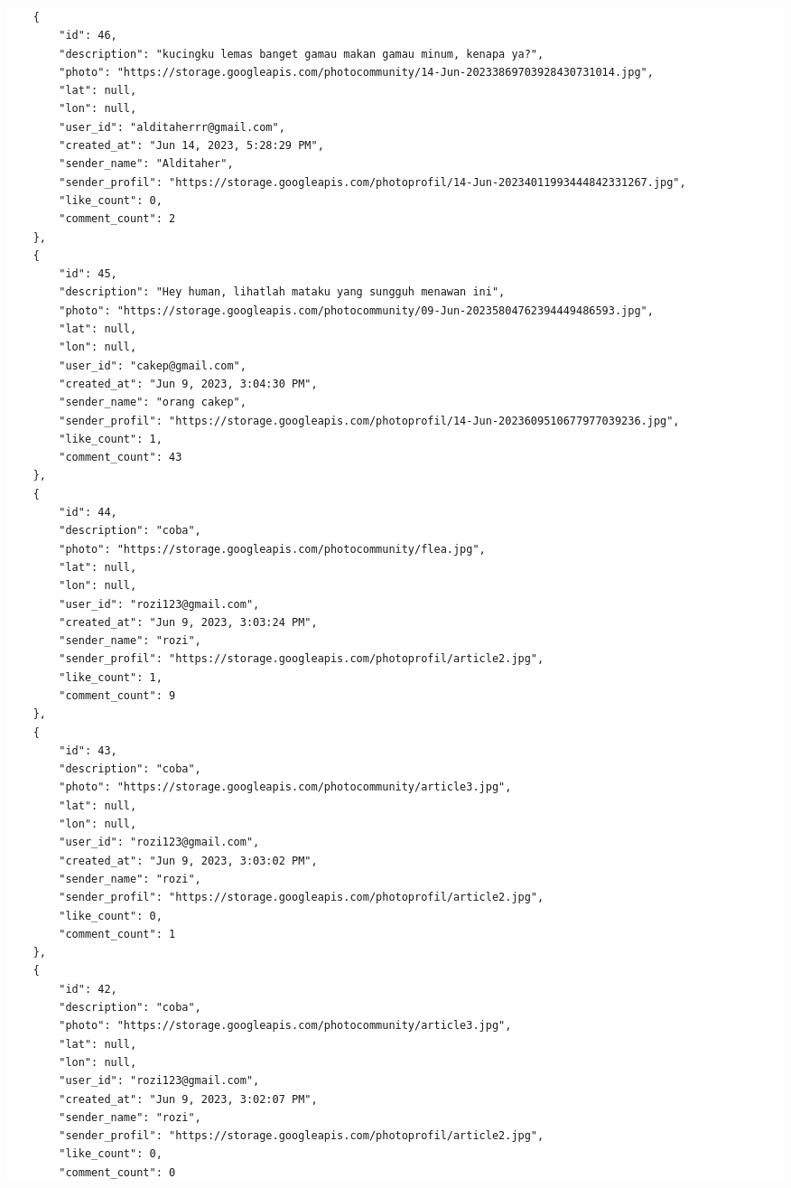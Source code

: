         {
            "id": 46,
            "description": "kucingku lemas banget gamau makan gamau minum, kenapa ya?",
            "photo": "https://storage.googleapis.com/photocommunity/14-Jun-20233869703928430731014.jpg",
            "lat": null,
            "lon": null,
            "user_id": "alditaherrr@gmail.com",
            "created_at": "Jun 14, 2023, 5:28:29 PM",
            "sender_name": "Alditaher",
            "sender_profil": "https://storage.googleapis.com/photoprofil/14-Jun-20234011993444842331267.jpg",
            "like_count": 0,
            "comment_count": 2
        },
        {
            "id": 45,
            "description": "Hey human, lihatlah mataku yang sungguh menawan ini",
            "photo": "https://storage.googleapis.com/photocommunity/09-Jun-20235804762394449486593.jpg",
            "lat": null,
            "lon": null,
            "user_id": "cakep@gmail.com",
            "created_at": "Jun 9, 2023, 3:04:30 PM",
            "sender_name": "orang cakep",
            "sender_profil": "https://storage.googleapis.com/photoprofil/14-Jun-2023609510677977039236.jpg",
            "like_count": 1,
            "comment_count": 43
        },
        {
            "id": 44,
            "description": "coba",
            "photo": "https://storage.googleapis.com/photocommunity/flea.jpg",
            "lat": null,
            "lon": null,
            "user_id": "rozi123@gmail.com",
            "created_at": "Jun 9, 2023, 3:03:24 PM",
            "sender_name": "rozi",
            "sender_profil": "https://storage.googleapis.com/photoprofil/article2.jpg",
            "like_count": 1,
            "comment_count": 9
        },
        {
            "id": 43,
            "description": "coba",
            "photo": "https://storage.googleapis.com/photocommunity/article3.jpg",
            "lat": null,
            "lon": null,
            "user_id": "rozi123@gmail.com",
            "created_at": "Jun 9, 2023, 3:03:02 PM",
            "sender_name": "rozi",
            "sender_profil": "https://storage.googleapis.com/photoprofil/article2.jpg",
            "like_count": 0,
            "comment_count": 1
        },
        {
            "id": 42,
            "description": "coba",
            "photo": "https://storage.googleapis.com/photocommunity/article3.jpg",
            "lat": null,
            "lon": null,
            "user_id": "rozi123@gmail.com",
            "created_at": "Jun 9, 2023, 3:02:07 PM",
            "sender_name": "rozi",
            "sender_profil": "https://storage.googleapis.com/photoprofil/article2.jpg",
            "like_count": 0,
            "comment_count": 0